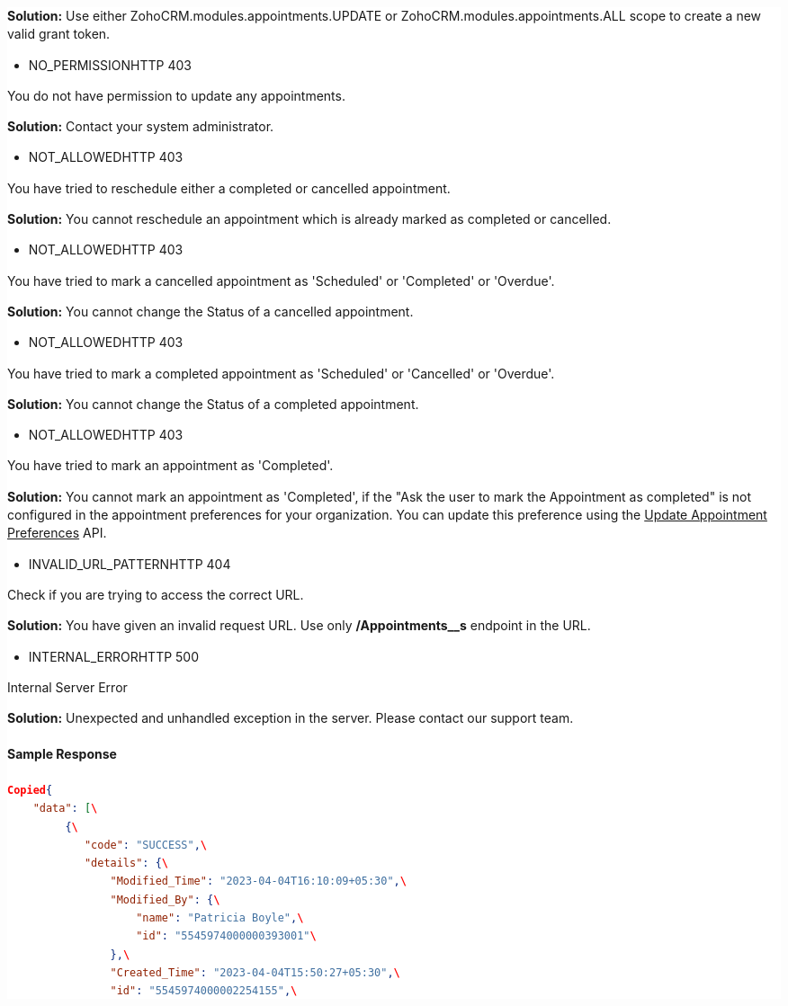 **Solution:** Use either ZohoCRM.modules.appointments.UPDATE or ZohoCRM.modules.appointments.ALL scope to create a new valid grant token.

- NO\_PERMISSIONHTTP 403



You do not have permission to update any appointments.

**Solution:** Contact your system administrator.

- NOT\_ALLOWEDHTTP 403



You have tried to reschedule either a completed or cancelled appointment.

**Solution:** You cannot reschedule an appointment which is already marked as completed or cancelled.

- NOT\_ALLOWEDHTTP 403



You have tried to mark a cancelled appointment as 'Scheduled' or 'Completed' or 'Overdue'.

**Solution:** You cannot change the Status of a cancelled appointment.

- NOT\_ALLOWEDHTTP 403



You have tried to mark a completed appointment as 'Scheduled' or 'Cancelled' or 'Overdue'.

**Solution:** You cannot change the Status of a completed appointment.

- NOT\_ALLOWEDHTTP 403



You have tried to mark an appointment as 'Completed'.

**Solution:** You cannot mark an appointment as 'Completed', if the "Ask the user to mark the Appointment as completed" is not configured in the appointment preferences for your organization. You can update this preference using the [Update Appointment Preferences](https://www.zoho.com/crm/developer/docs/api/v7/update-appointment-preferences.html) API.

- INVALID\_URL\_PATTERNHTTP 404



Check if you are trying to access the correct URL.

**Solution:** You have given an invalid request URL. Use only **/Appointments\_\_s** endpoint in the URL.

- INTERNAL\_ERRORHTTP 500



Internal Server Error

**Solution:** Unexpected and unhandled exception in the server. Please contact our support team.


#### Sample Response

``` json
Copied{
    "data": [\
         {\
            "code": "SUCCESS",\
            "details": {\
                "Modified_Time": "2023-04-04T16:10:09+05:30",\
                "Modified_By": {\
                    "name": "Patricia Boyle",\
                    "id": "5545974000000393001"\
                },\
                "Created_Time": "2023-04-04T15:50:27+05:30",\
                "id": "5545974000002254155",\
```